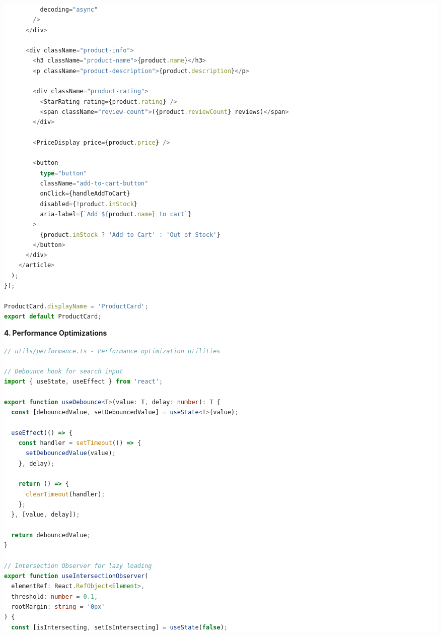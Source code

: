 ```typescript
          decoding="async"
        />
      </div>
      
      <div className="product-info">
        <h3 className="product-name">{product.name}</h3>
        <p className="product-description">{product.description}</p>
        
        <div className="product-rating">
          <StarRating rating={product.rating} />
          <span className="review-count">({product.reviewCount} reviews)</span>
        </div>
        
        <PriceDisplay price={product.price} />
        
        <button
          type="button"
          className="add-to-cart-button"
          onClick={handleAddToCart}
          disabled={!product.inStock}
          aria-label={`Add ${product.name} to cart`}
        >
          {product.inStock ? 'Add to Cart' : 'Out of Stock'}
        </button>
      </div>
    </article>
  );
});

ProductCard.displayName = 'ProductCard';
export default ProductCard;
```

**4. Performance Optimizations**
```typescript
// utils/performance.ts - Performance optimization utilities

// Debounce hook for search input
import { useState, useEffect } from 'react';

export function useDebounce<T>(value: T, delay: number): T {
  const [debouncedValue, setDebouncedValue] = useState<T>(value);

  useEffect(() => {
    const handler = setTimeout(() => {
      setDebouncedValue(value);
    }, delay);

    return () => {
      clearTimeout(handler);
    };
  }, [value, delay]);

  return debouncedValue;
}

// Intersection Observer for lazy loading
export function useIntersectionObserver(
  elementRef: React.RefObject<Element>,
  threshold: number = 0.1,
  rootMargin: string = '0px'
) {
  const [isIntersecting, setIsIntersecting] = useState(false);

```